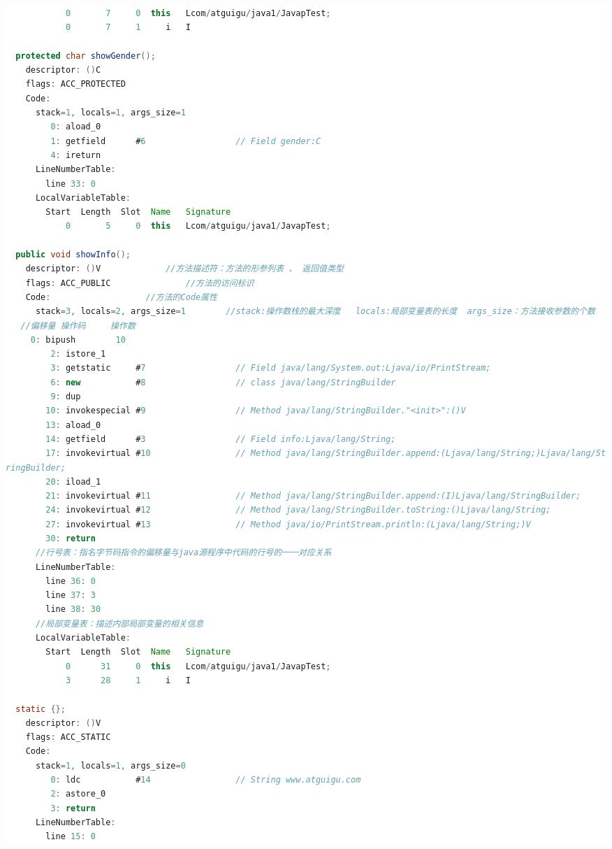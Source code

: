 ```java
            0       7     0  this   Lcom/atguigu/java1/JavapTest;
            0       7     1     i   I

  protected char showGender();
    descriptor: ()C
    flags: ACC_PROTECTED
    Code:
      stack=1, locals=1, args_size=1
         0: aload_0
         1: getfield      #6                  // Field gender:C
         4: ireturn
      LineNumberTable:
        line 33: 0
      LocalVariableTable:
        Start  Length  Slot  Name   Signature
            0       5     0  this   Lcom/atguigu/java1/JavapTest;

  public void showInfo();				
    descriptor: ()V				//方法描述符：方法的形参列表 、 返回值类型
    flags: ACC_PUBLIC				//方法的访问标识
    Code:					//方法的Code属性
      stack=3, locals=2, args_size=1		//stack:操作数栈的最大深度   locals:局部变量表的长度  args_size：方法接收参数的个数
   //偏移量 操作码	 操作数	
	 0: bipush        10
         2: istore_1
         3: getstatic     #7                  // Field java/lang/System.out:Ljava/io/PrintStream;
         6: new           #8                  // class java/lang/StringBuilder
         9: dup
        10: invokespecial #9                  // Method java/lang/StringBuilder."<init>":()V
        13: aload_0
        14: getfield      #3                  // Field info:Ljava/lang/String;
        17: invokevirtual #10                 // Method java/lang/StringBuilder.append:(Ljava/lang/String;)Ljava/lang/StringBuilder;
        20: iload_1
        21: invokevirtual #11                 // Method java/lang/StringBuilder.append:(I)Ljava/lang/StringBuilder;
        24: invokevirtual #12                 // Method java/lang/StringBuilder.toString:()Ljava/lang/String;
        27: invokevirtual #13                 // Method java/io/PrintStream.println:(Ljava/lang/String;)V
        30: return
      //行号表：指名字节码指令的偏移量与java源程序中代码的行号的一一对应关系
      LineNumberTable:
        line 36: 0
        line 37: 3
        line 38: 30
      //局部变量表：描述内部局部变量的相关信息
      LocalVariableTable:
        Start  Length  Slot  Name   Signature
            0      31     0  this   Lcom/atguigu/java1/JavapTest;
            3      28     1     i   I

  static {};
    descriptor: ()V
    flags: ACC_STATIC
    Code:
      stack=1, locals=1, args_size=0
         0: ldc           #14                 // String www.atguigu.com
         2: astore_0
         3: return
      LineNumberTable:
        line 15: 0
```